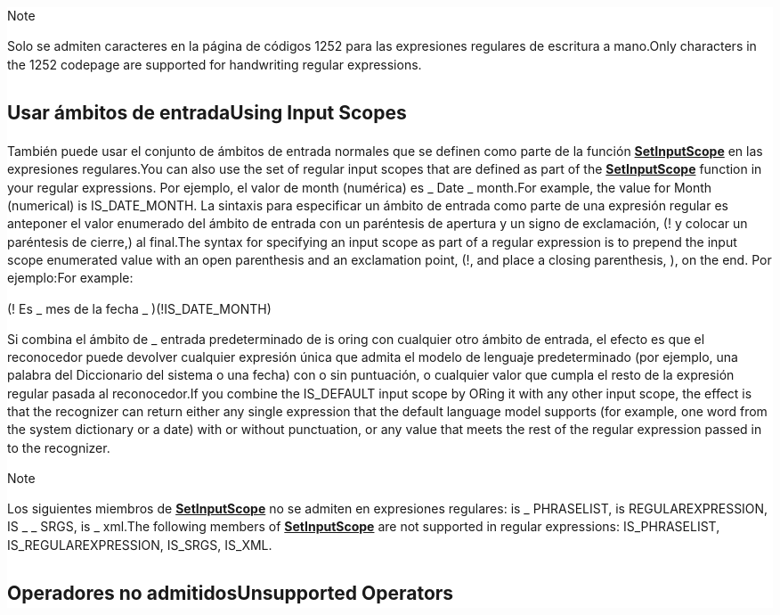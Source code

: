> [!Note]  
> <span data-ttu-id="0a168-132">Solo se admiten caracteres en la página de códigos 1252 para las expresiones regulares de escritura a mano.</span><span class="sxs-lookup"><span data-stu-id="0a168-132">Only characters in the 1252 codepage are supported for handwriting regular expressions.</span></span>

 

## <a name="using-input-scopes"></a><span data-ttu-id="0a168-133">Usar ámbitos de entrada</span><span class="sxs-lookup"><span data-stu-id="0a168-133">Using Input Scopes</span></span>

<span data-ttu-id="0a168-134">También puede usar el conjunto de ámbitos de entrada normales que se definen como parte de la función [**SetInputScope**](/windows/win32/api/inputscope/nf-inputscope-setinputscope) en las expresiones regulares.</span><span class="sxs-lookup"><span data-stu-id="0a168-134">You can also use the set of regular input scopes that are defined as part of the [**SetInputScope**](/windows/win32/api/inputscope/nf-inputscope-setinputscope) function in your regular expressions.</span></span> <span data-ttu-id="0a168-135">Por ejemplo, el valor de month (numérica) es \_ Date \_ month.</span><span class="sxs-lookup"><span data-stu-id="0a168-135">For example, the value for Month (numerical) is IS\_DATE\_MONTH.</span></span> <span data-ttu-id="0a168-136">La sintaxis para especificar un ámbito de entrada como parte de una expresión regular es anteponer el valor enumerado del ámbito de entrada con un paréntesis de apertura y un signo de exclamación, (! y colocar un paréntesis de cierre,) al final.</span><span class="sxs-lookup"><span data-stu-id="0a168-136">The syntax for specifying an input scope as part of a regular expression is to prepend the input scope enumerated value with an open parenthesis and an exclamation point, (!, and place a closing parenthesis, ), on the end.</span></span> <span data-ttu-id="0a168-137">Por ejemplo:</span><span class="sxs-lookup"><span data-stu-id="0a168-137">For example:</span></span>

<span data-ttu-id="0a168-138">(! Es \_ mes de la fecha \_ )</span><span class="sxs-lookup"><span data-stu-id="0a168-138">(!IS\_DATE\_MONTH)</span></span>

<span data-ttu-id="0a168-139">Si combina el ámbito de \_ entrada predeterminado de is oring con cualquier otro ámbito de entrada, el efecto es que el reconocedor puede devolver cualquier expresión única que admita el modelo de lenguaje predeterminado (por ejemplo, una palabra del Diccionario del sistema o una fecha) con o sin puntuación, o cualquier valor que cumpla el resto de la expresión regular pasada al reconocedor.</span><span class="sxs-lookup"><span data-stu-id="0a168-139">If you combine the IS\_DEFAULT input scope by ORing it with any other input scope, the effect is that the recognizer can return either any single expression that the default language model supports (for example, one word from the system dictionary or a date) with or without punctuation, or any value that meets the rest of the regular expression passed in to the recognizer.</span></span>

> [!Note]  
> <span data-ttu-id="0a168-140">Los siguientes miembros de [**SetInputScope**](/windows/win32/api/inputscope/nf-inputscope-setinputscope) no se admiten en expresiones regulares: is \_ PHRASELIST, is REGULAREXPRESSION, IS \_ \_ SRGS, is \_ xml.</span><span class="sxs-lookup"><span data-stu-id="0a168-140">The following members of [**SetInputScope**](/windows/win32/api/inputscope/nf-inputscope-setinputscope) are not supported in regular expressions: IS\_PHRASELIST, IS\_REGULAREXPRESSION, IS\_SRGS, IS\_XML.</span></span>

 

## <a name="unsupported-operators"></a><span data-ttu-id="0a168-141">Operadores no admitidos</span><span class="sxs-lookup"><span data-stu-id="0a168-141">Unsupported Operators</span></span>
